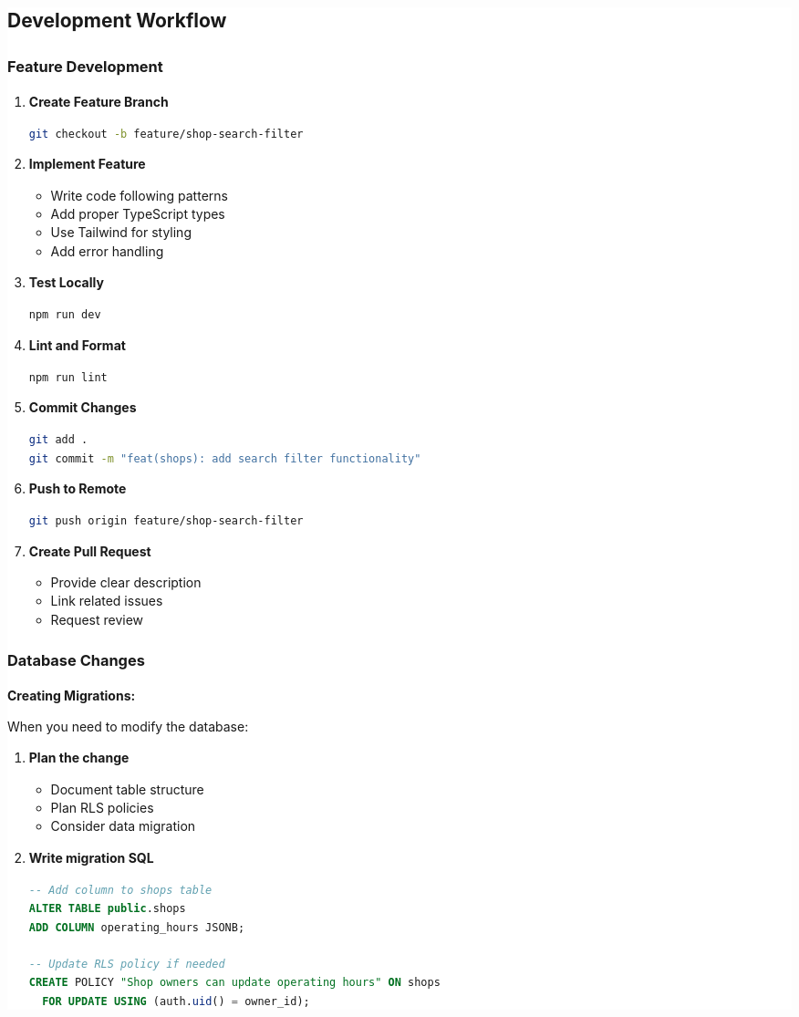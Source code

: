 ```typescript
```

## Development Workflow

### Feature Development

1. **Create Feature Branch**
   ```bash
   git checkout -b feature/shop-search-filter
   ```

2. **Implement Feature**
   - Write code following patterns
   - Add proper TypeScript types
   - Use Tailwind for styling
   - Add error handling

3. **Test Locally**
   ```bash
   npm run dev
   ```

4. **Lint and Format**
   ```bash
   npm run lint
   ```

5. **Commit Changes**
   ```bash
   git add .
   git commit -m "feat(shops): add search filter functionality"
   ```

6. **Push to Remote**
   ```bash
   git push origin feature/shop-search-filter
   ```

7. **Create Pull Request**
   - Provide clear description
   - Link related issues
   - Request review

### Database Changes

**Creating Migrations:**

When you need to modify the database:

1. **Plan the change**
   - Document table structure
   - Plan RLS policies
   - Consider data migration

2. **Write migration SQL**
   ```sql
   -- Add column to shops table
   ALTER TABLE public.shops
   ADD COLUMN operating_hours JSONB;

   -- Update RLS policy if needed
   CREATE POLICY "Shop owners can update operating hours" ON shops
     FOR UPDATE USING (auth.uid() = owner_id);
   ```
